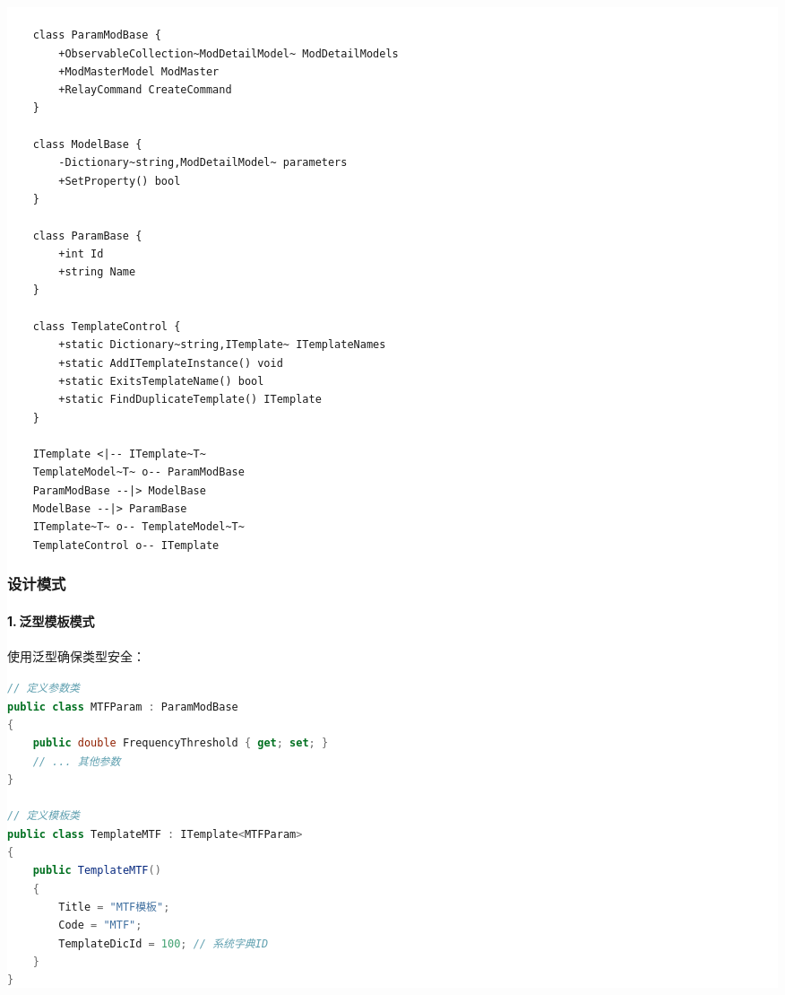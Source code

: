 ```mermaid
    
    class ParamModBase {
        +ObservableCollection~ModDetailModel~ ModDetailModels
        +ModMasterModel ModMaster
        +RelayCommand CreateCommand
    }
    
    class ModelBase {
        -Dictionary~string,ModDetailModel~ parameters
        +SetProperty() bool
    }
    
    class ParamBase {
        +int Id
        +string Name
    }
    
    class TemplateControl {
        +static Dictionary~string,ITemplate~ ITemplateNames
        +static AddITemplateInstance() void
        +static ExitsTemplateName() bool
        +static FindDuplicateTemplate() ITemplate
    }
    
    ITemplate <|-- ITemplate~T~
    TemplateModel~T~ o-- ParamModBase
    ParamModBase --|> ModelBase
    ModelBase --|> ParamBase
    ITemplate~T~ o-- TemplateModel~T~
    TemplateControl o-- ITemplate
```

### 设计模式

#### 1. 泛型模板模式

使用泛型确保类型安全：

```csharp
// 定义参数类
public class MTFParam : ParamModBase
{
    public double FrequencyThreshold { get; set; }
    // ... 其他参数
}

// 定义模板类
public class TemplateMTF : ITemplate<MTFParam>
{
    public TemplateMTF()
    {
        Title = "MTF模板";
        Code = "MTF";
        TemplateDicId = 100; // 系统字典ID
    }
}
```
